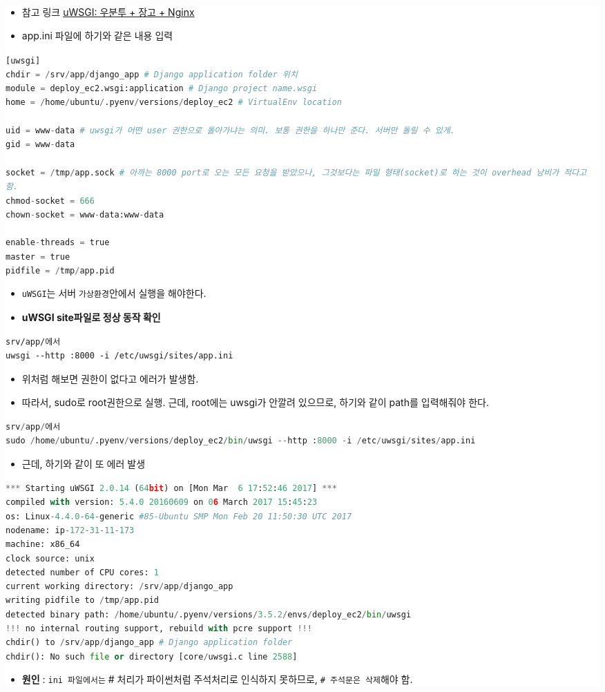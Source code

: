- 참고 링크
[uWSGI: 우분투 + 장고 + Nginx](http://brownbears.tistory.com/16) 

- app.ini 파일에 하기와 같은 내용 입력
```python
[uwsgi]
chdir = /srv/app/django_app # Django application folder 위치
module = deploy_ec2.wsgi:application # Django project name.wsgi
home = /home/ubuntu/.pyenv/versions/deploy_ec2 # VirtualEnv location

uid = www-data # uwsgi가 어떤 user 권한으로 돌아가냐는 의미. 보통 권한을 하나만 준다. 서버만 돌릴 수 있게.
gid = www-data

socket = /tmp/app.sock # 아까는 8000 port로 오는 모든 요청을 받았으나, 그것보다는 파일 형태(socket)로 하는 것이 overhead 낭비가 적다고 함.
chmod-socket = 666
chown-socket = www-data:www-data

enable-threads = true
master = true
pidfile = /tmp/app.pid
```
- ```uWSGI```는 서버 ```가상환경```안에서 실행을 해야한다.

- **uWSGI site파일로 정상 동작 확인**
```
srv/app/에서
uwsgi --http :8000 -i /etc/uwsgi/sites/app.ini
```
- 위처럼 해보면 권한이 없다고 에러가 발생함.

- 따라서, sudo로 root권한으로 실행. 근데, root에는 uwsgi가 안깔려 있으므로, 하기와 같이 path를 입력해줘야 한다.
```python
srv/app/에서
sudo /home/ubuntu/.pyenv/versions/deploy_ec2/bin/uwsgi --http :8000 -i /etc/uwsgi/sites/app.ini
```

- 근데,  하기와 같이 또 에러 발생
```python
*** Starting uWSGI 2.0.14 (64bit) on [Mon Mar  6 17:52:46 2017] ***
compiled with version: 5.4.0 20160609 on 06 March 2017 15:45:23
os: Linux-4.4.0-64-generic #85-Ubuntu SMP Mon Feb 20 11:50:30 UTC 2017
nodename: ip-172-31-11-173
machine: x86_64
clock source: unix
detected number of CPU cores: 1
current working directory: /srv/app/django_app
writing pidfile to /tmp/app.pid
detected binary path: /home/ubuntu/.pyenv/versions/3.5.2/envs/deploy_ec2/bin/uwsgi
!!! no internal routing support, rebuild with pcre support !!!
chdir() to /srv/app/django_app # Django application folder
chdir(): No such file or directory [core/uwsgi.c line 2588]
```

- **원인** : ```ini 파일에서는``` # 처리가 파이썬처럼 주석처리로 인식하지 못하므로, ```# 주석문은 삭제```해야 함.
